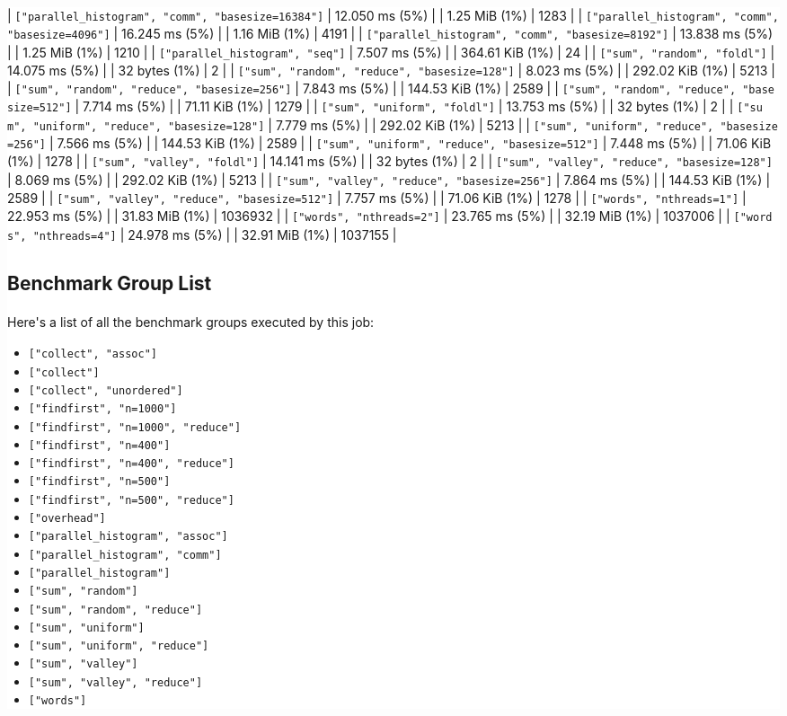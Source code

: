 | `["parallel_histogram", "comm", "basesize=16384"]`  |  12.050 ms (5%) |           |    1.25 MiB (1%) |        1283 |
| `["parallel_histogram", "comm", "basesize=4096"]`   |  16.245 ms (5%) |           |    1.16 MiB (1%) |        4191 |
| `["parallel_histogram", "comm", "basesize=8192"]`   |  13.838 ms (5%) |           |    1.25 MiB (1%) |        1210 |
| `["parallel_histogram", "seq"]`                     |   7.507 ms (5%) |           |  364.61 KiB (1%) |          24 |
| `["sum", "random", "foldl"]`                        |  14.075 ms (5%) |           |    32 bytes (1%) |           2 |
| `["sum", "random", "reduce", "basesize=128"]`       |   8.023 ms (5%) |           |  292.02 KiB (1%) |        5213 |
| `["sum", "random", "reduce", "basesize=256"]`       |   7.843 ms (5%) |           |  144.53 KiB (1%) |        2589 |
| `["sum", "random", "reduce", "basesize=512"]`       |   7.714 ms (5%) |           |   71.11 KiB (1%) |        1279 |
| `["sum", "uniform", "foldl"]`                       |  13.753 ms (5%) |           |    32 bytes (1%) |           2 |
| `["sum", "uniform", "reduce", "basesize=128"]`      |   7.779 ms (5%) |           |  292.02 KiB (1%) |        5213 |
| `["sum", "uniform", "reduce", "basesize=256"]`      |   7.566 ms (5%) |           |  144.53 KiB (1%) |        2589 |
| `["sum", "uniform", "reduce", "basesize=512"]`      |   7.448 ms (5%) |           |   71.06 KiB (1%) |        1278 |
| `["sum", "valley", "foldl"]`                        |  14.141 ms (5%) |           |    32 bytes (1%) |           2 |
| `["sum", "valley", "reduce", "basesize=128"]`       |   8.069 ms (5%) |           |  292.02 KiB (1%) |        5213 |
| `["sum", "valley", "reduce", "basesize=256"]`       |   7.864 ms (5%) |           |  144.53 KiB (1%) |        2589 |
| `["sum", "valley", "reduce", "basesize=512"]`       |   7.757 ms (5%) |           |   71.06 KiB (1%) |        1278 |
| `["words", "nthreads=1"]`                           |  22.953 ms (5%) |           |   31.83 MiB (1%) |     1036932 |
| `["words", "nthreads=2"]`                           |  23.765 ms (5%) |           |   32.19 MiB (1%) |     1037006 |
| `["words", "nthreads=4"]`                           |  24.978 ms (5%) |           |   32.91 MiB (1%) |     1037155 |

## Benchmark Group List
Here's a list of all the benchmark groups executed by this job:

- `["collect", "assoc"]`
- `["collect"]`
- `["collect", "unordered"]`
- `["findfirst", "n=1000"]`
- `["findfirst", "n=1000", "reduce"]`
- `["findfirst", "n=400"]`
- `["findfirst", "n=400", "reduce"]`
- `["findfirst", "n=500"]`
- `["findfirst", "n=500", "reduce"]`
- `["overhead"]`
- `["parallel_histogram", "assoc"]`
- `["parallel_histogram", "comm"]`
- `["parallel_histogram"]`
- `["sum", "random"]`
- `["sum", "random", "reduce"]`
- `["sum", "uniform"]`
- `["sum", "uniform", "reduce"]`
- `["sum", "valley"]`
- `["sum", "valley", "reduce"]`
- `["words"]`
